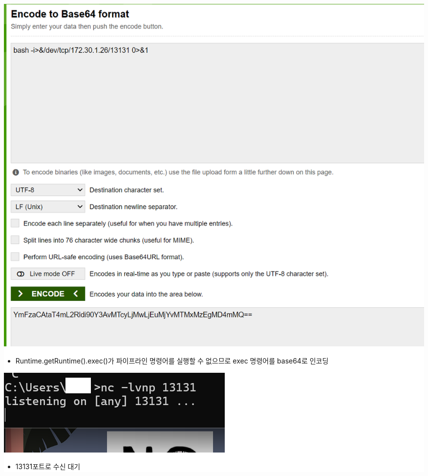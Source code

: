 ![](images/20.png)
- Runtime.getRuntime().exec()가 파이프라인 명령어를 실행할 수 없으므로 exec 명령어를 base64로 인코딩

![](images/21.png)
- 13131포트로 수신 대기
